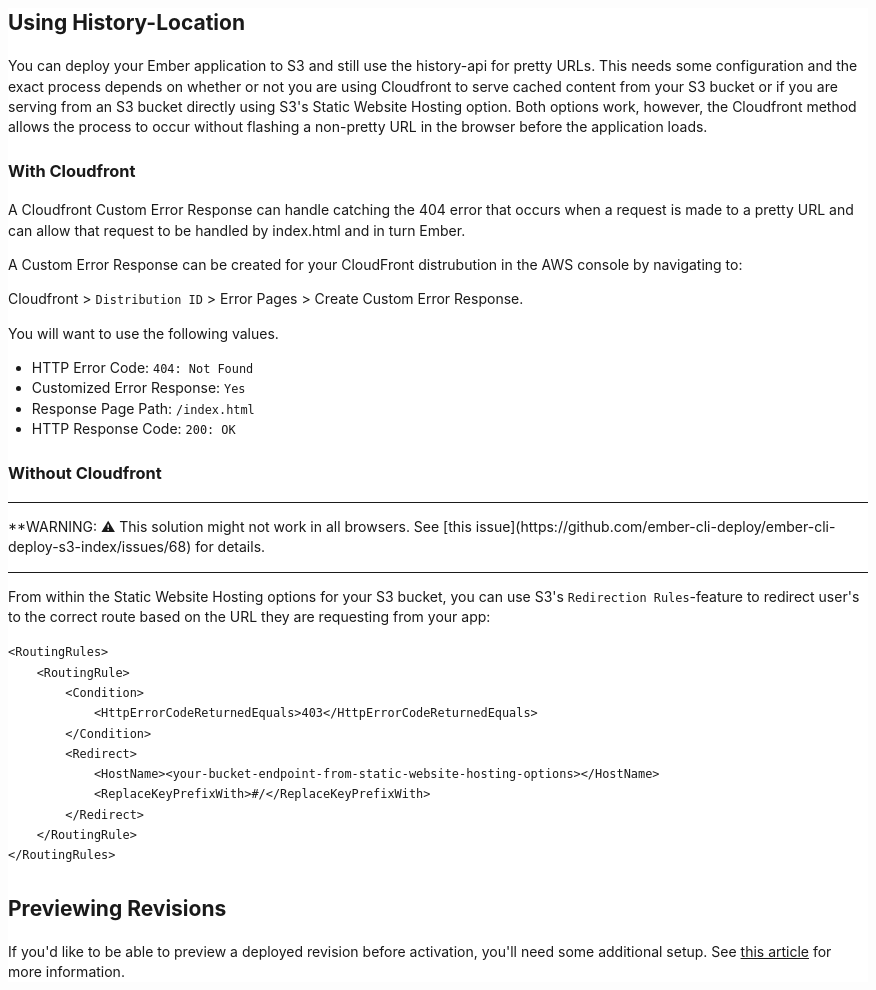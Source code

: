 
## Using History-Location
You can deploy your Ember application to S3 and still use the history-api for pretty URLs. This needs some configuration and the exact process depends on whether or not you are using Cloudfront to serve cached content from your S3 bucket or if you are serving from an S3 bucket directly using S3's Static Website Hosting option. Both options work, however, the Cloudfront method allows the process to occur without flashing a non-pretty URL in the browser before the application loads.

### With Cloudfront
A Cloudfront Custom Error Response can handle catching the 404 error that occurs when a request is made to a pretty URL and can allow that request to be handled by index.html and in turn Ember.

A Custom Error Response can be created for your CloudFront distrubution in the AWS console by navigating to:

Cloudfront > `Distribution ID` > Error Pages > Create Custom Error Response.

You will want to use the following values.

  * HTTP Error Code: `404: Not Found`
  * Customized Error Response: `Yes`
  * Response Page Path: `/index.html`
  * HTTP Response Code: `200: OK`

### Without Cloudfront


<hr/>
**WARNING: ⚠️ This solution might not work in all browsers. See [this issue](https://github.com/ember-cli-deploy/ember-cli-deploy-s3-index/issues/68) for details.
<hr/>

From within the Static Website Hosting options for your S3 bucket, you can use S3's `Redirection Rules`-feature to redirect user's to the correct route based on the URL they are requesting from your app:

```
<RoutingRules>
    <RoutingRule>
        <Condition>
            <HttpErrorCodeReturnedEquals>403</HttpErrorCodeReturnedEquals>
        </Condition>
        <Redirect>
            <HostName><your-bucket-endpoint-from-static-website-hosting-options></HostName>
            <ReplaceKeyPrefixWith>#/</ReplaceKeyPrefixWith>
        </Redirect>
    </RoutingRule>
</RoutingRules>
```

## Previewing Revisions
If you'd like to be able to preview a deployed revision before activation, you'll need some additional setup. See [this article](http://blog.firstiwaslike.com/previewing-revisions-with-ember-cli-deploy-s3-index/) for more information.
